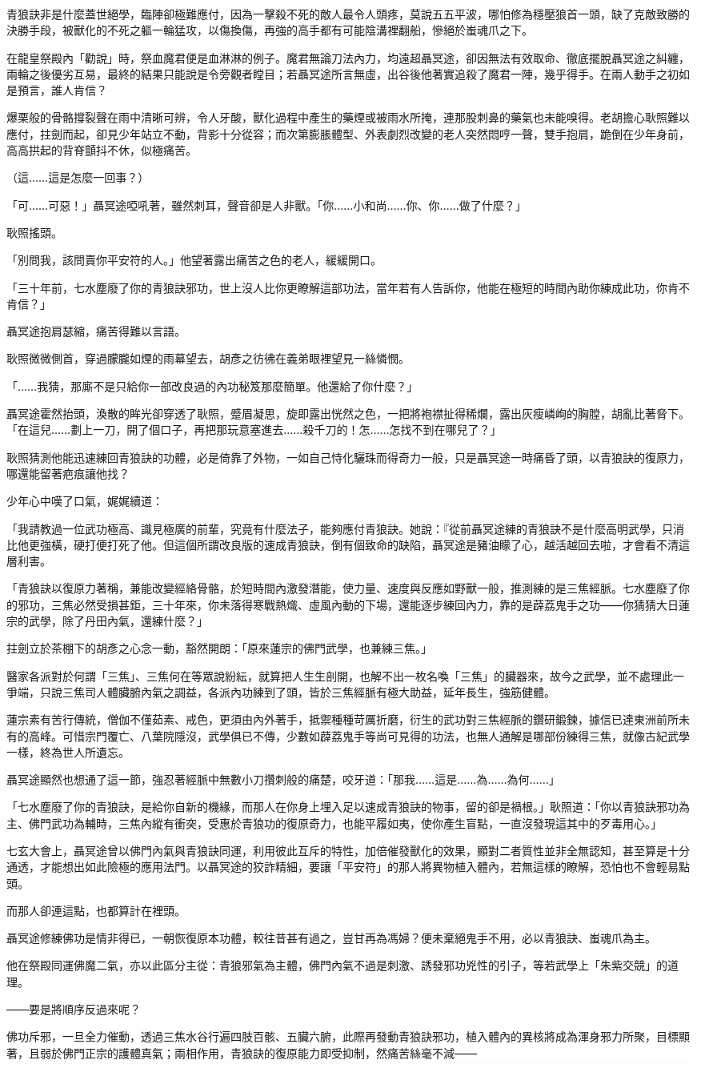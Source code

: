 青狼訣非是什麼蓋世絕學，臨陣卻極難應付，因為一擊殺不死的敵人最令人頭疼，莫說五五平波，哪怕修為穩壓狼首一頭，缺了克敵致勝的決勝手段，被獸化的不死之軀一輪猛攻，以傷換傷，再強的高手都有可能陰溝裡翻船，慘絕於蚩魂爪之下。

在龍皇祭殿內「勸說」時，祭血魔君便是血淋淋的例子。魔君無論刀法內力，均遠超聶冥途，卻因無法有效取命、徹底擺脫聶冥途之糾纏，兩輪之後優劣互易，最終的結果只能說是令旁觀者瞠目；若聶冥途所言無虛，出谷後他著實追殺了魔君一陣，幾乎得手。在兩人動手之初如是預言，誰人肯信？

爆栗般的骨骼撐裂聲在雨中清晰可辨，令人牙酸，獸化過程中產生的藥煙或被雨水所掩，連那股刺鼻的藥氣也未能嗅得。老胡擔心耿照難以應付，拄劍而起，卻見少年站立不動，背影十分從容；而次第膨脹體型、外表劇烈改變的老人突然悶哼一聲，雙手抱肩，跪倒在少年身前，高高拱起的背脊顫抖不休，似極痛苦。

（這……這是怎麼一回事？）

「可……可惡！」聶冥途啞吼著，雖然刺耳，聲音卻是人非獸。「你……小和尚……你、你……做了什麼？」

耿照搖頭。

「別問我，該問賣你平安符的人。」他望著露出痛苦之色的老人，緩緩開口。

「三十年前，七水塵廢了你的青狼訣邪功，世上沒人比你更瞭解這部功法，當年若有人告訴你，他能在極短的時間內助你練成此功，你肯不肯信？」

聶冥途抱肩瑟縮，痛苦得難以言語。

耿照微微側首，穿過朦朧如煙的雨幕望去，胡彥之彷彿在義弟眼裡望見一絲憐憫。

「……我猜，那廝不是只給你一部改良過的內功秘笈那麼簡單。他還給了你什麼？」

聶冥途霍然抬頭，渙散的眸光卻穿透了耿照，蹙眉凝思，旋即露出恍然之色，一把將袍襟扯得稀爛，露出灰瘦嶙峋的胸膛，胡亂比著脅下。「在這兒……劃上一刀，開了個口子，再把那玩意塞進去……殺千刀的！怎……怎找不到在哪兒了？」

耿照猜測他能迅速練回青狼訣的功體，必是倚靠了外物，一如自己恃化驪珠而得奇力一般，只是聶冥途一時痛昏了頭，以青狼訣的復原力，哪還能留著疤痕讓他找？

少年心中嘆了口氣，娓娓續道：

「我請教過一位武功極高、識見極廣的前輩，究竟有什麼法子，能夠應付青狼訣。她說：『從前聶冥途練的青狼訣不是什麼高明武學，只消比他更強橫，硬打便打死了他。但這個所謂改良版的速成青狼訣，倒有個致命的缺陷，聶冥途是豬油矇了心，越活越回去啦，才會看不清這層利害。

「青狼訣以復原力著稱，兼能改變經絡骨骼，於短時間內激發潛能，使力量、速度與反應如野獸一般，推測練的是三焦經脈。七水塵廢了你的邪功，三焦必然受損甚鉅，三十年來，你未落得寒戰熱熾、虛風內動的下場，還能逐步練回內力，靠的是薜荔鬼手之功——你猜猜大日蓮宗的武學，除了丹田內氣，還練什麼？」

拄劍立於茶棚下的胡彥之心念一動，豁然開朗：「原來蓮宗的佛門武學，也兼練三焦。」

醫家各派對於何謂「三焦」、三焦何在等眾說紛紜，就算把人生生剖開，也解不出一枚名喚「三焦」的臟器來，故今之武學，並不處理此一爭端，只說三焦司人體臟腑內氣之調益，各派內功練到了頭，皆於三焦經脈有極大助益，延年長生，強筋健體。

蓮宗素有苦行傳統，僧伽不僅茹素、戒色，更須由內外著手，抵禦種種苛厲折磨，衍生的武功對三焦經脈的鑽研鍛鍊，據信已達東洲前所未有的高峰。可惜宗門覆亡、八葉院隱沒，武學俱已不傳，少數如薜荔鬼手等尚可見得的功法，也無人通解是哪部份練得三焦，就像古紀武學一樣，終為世人所遺忘。

聶冥途顯然也想通了這一節，強忍著經脈中無數小刀攢刺般的痛楚，咬牙道：「那我……這是……為……為何……」

「七水塵廢了你的青狼訣，是給你自新的機緣，而那人在你身上埋入足以速成青狼訣的物事，留的卻是禍根。」耿照道：「你以青狼訣邪功為主、佛門武功為輔時，三焦內縱有衝突，受惠於青狼功的復原奇力，也能平履如夷，使你產生盲點，一直沒發現這其中的歹毒用心。」

七玄大會上，聶冥途曾以佛門內氣與青狼訣同運，利用彼此互斥的特性，加倍催發獸化的效果，顯對二者質性並非全無認知，甚至算是十分通透，才能想出如此險極的應用法門。以聶冥途的狡詐精細，要讓「平安符」的那人將異物植入體內，若無這樣的瞭解，恐怕也不會輕易點頭。

而那人卻連這點，也都算計在裡頭。

聶冥途修練佛功是情非得已，一朝恢復原本功體，較往昔甚有過之，豈甘再為馮婦？便未棄絕鬼手不用，必以青狼訣、蚩魂爪為主。

他在祭殿同運佛魔二氣，亦以此區分主從：青狼邪氣為主體，佛門內氣不過是刺激、誘發邪功兇性的引子，等若武學上「朱紫交競」的道理。

——要是將順序反過來呢？

佛功斥邪，一旦全力催動，透過三焦水谷行遍四肢百骸、五臟六腑，此際再發動青狼訣邪功，植入體內的異核將成為渾身邪力所聚，目標顯著，且弱於佛門正宗的護體真氣；兩相作用，青狼訣的復原能力即受抑制，然痛苦絲毫不減——
